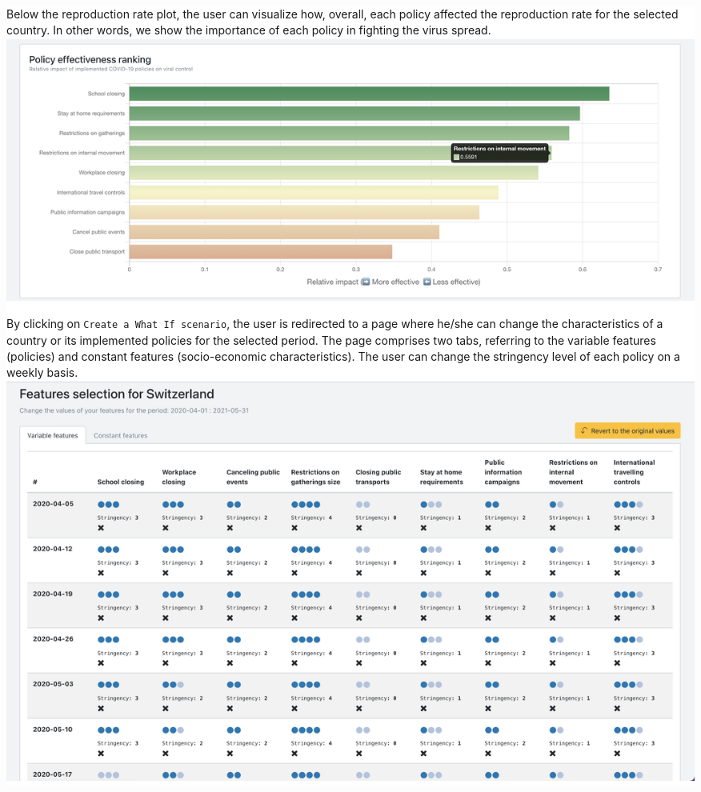 Below the reproduction rate plot, the user can visualize how, overall, each policy affected the reproduction rate for the selected country. In other words, we show the importance of each policy in fighting the virus spread.
![Global feature importance plot](readme_images/frontend-5.png)

By clicking on `Create a What If scenario`, the user is redirected to a page where he/she can change the characteristics of a country or its implemented policies for the selected period. The page comprises two tabs, referring to the variable features (policies) and constant features (socio-economic characteristics). The user can change the stringency level of each policy on a weekly basis. 
![Scenario page policies](readme_images/frontend-6.png)